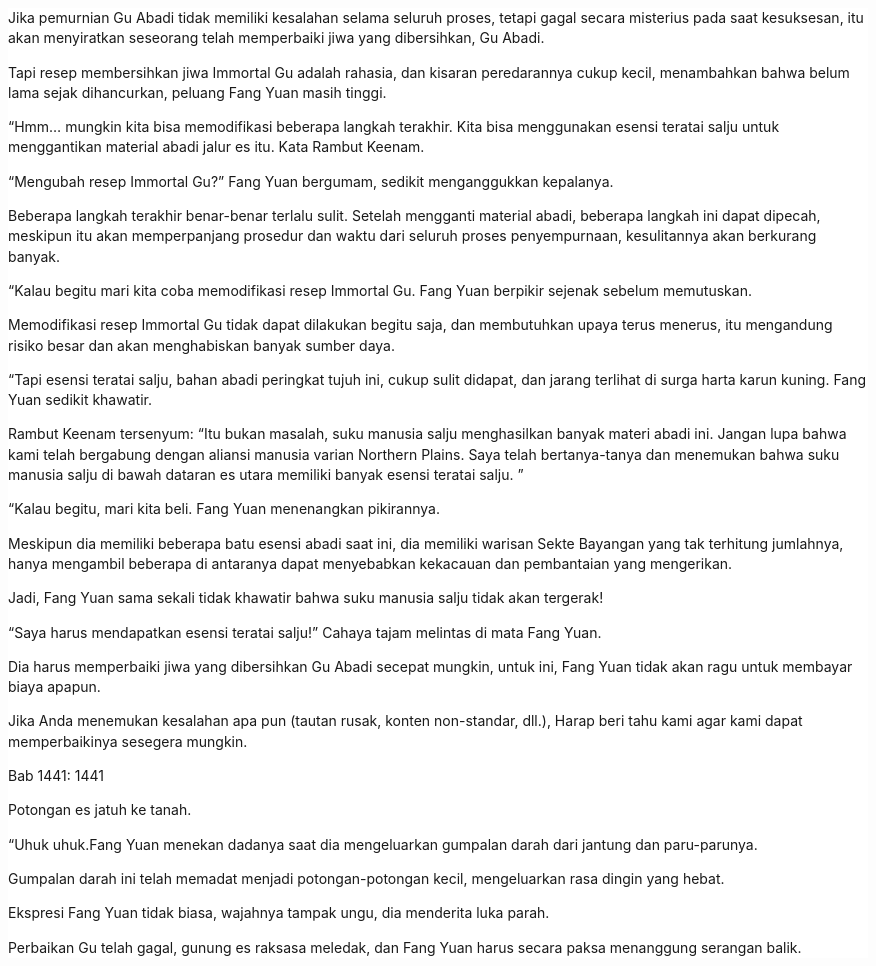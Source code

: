 

Jika pemurnian Gu Abadi tidak memiliki kesalahan selama seluruh proses, tetapi gagal secara misterius pada saat kesuksesan, itu akan menyiratkan seseorang telah memperbaiki jiwa yang dibersihkan, Gu Abadi.

Tapi resep membersihkan jiwa Immortal Gu adalah rahasia, dan kisaran peredarannya cukup kecil, menambahkan bahwa belum lama sejak dihancurkan, peluang Fang Yuan masih tinggi.

“Hmm… mungkin kita bisa memodifikasi beberapa langkah terakhir. Kita bisa menggunakan esensi teratai salju untuk menggantikan material abadi jalur es itu. Kata Rambut Keenam.

“Mengubah resep Immortal Gu?” Fang Yuan bergumam, sedikit menganggukkan kepalanya.

Beberapa langkah terakhir benar-benar terlalu sulit. Setelah mengganti material abadi, beberapa langkah ini dapat dipecah, meskipun itu akan memperpanjang prosedur dan waktu dari seluruh proses penyempurnaan, kesulitannya akan berkurang banyak.

“Kalau begitu mari kita coba memodifikasi resep Immortal Gu. Fang Yuan berpikir sejenak sebelum memutuskan.

Memodifikasi resep Immortal Gu tidak dapat dilakukan begitu saja, dan membutuhkan upaya terus menerus, itu mengandung risiko besar dan akan menghabiskan banyak sumber daya.

“Tapi esensi teratai salju, bahan abadi peringkat tujuh ini, cukup sulit didapat, dan jarang terlihat di surga harta karun kuning. Fang Yuan sedikit khawatir.

Rambut Keenam tersenyum: “Itu bukan masalah, suku manusia salju menghasilkan banyak materi abadi ini. Jangan lupa bahwa kami telah bergabung dengan aliansi manusia varian Northern Plains. Saya telah bertanya-tanya dan menemukan bahwa suku manusia salju di bawah dataran es utara memiliki banyak esensi teratai salju. ”

“Kalau begitu, mari kita beli. Fang Yuan menenangkan pikirannya.

Meskipun dia memiliki beberapa batu esensi abadi saat ini, dia memiliki warisan Sekte Bayangan yang tak terhitung jumlahnya, hanya mengambil beberapa di antaranya dapat menyebabkan kekacauan dan pembantaian yang mengerikan.

Jadi, Fang Yuan sama sekali tidak khawatir bahwa suku manusia salju tidak akan tergerak!

“Saya harus mendapatkan esensi teratai salju!” Cahaya tajam melintas di mata Fang Yuan.

Dia harus memperbaiki jiwa yang dibersihkan Gu Abadi secepat mungkin, untuk ini, Fang Yuan tidak akan ragu untuk membayar biaya apapun.

Jika Anda menemukan kesalahan apa pun (tautan rusak, konten non-standar, dll.), Harap beri tahu kami agar kami dapat memperbaikinya sesegera mungkin.

Bab 1441: 1441

Potongan es jatuh ke tanah.

“Uhuk uhuk.Fang Yuan menekan dadanya saat dia mengeluarkan gumpalan darah dari jantung dan paru-parunya.

Gumpalan darah ini telah memadat menjadi potongan-potongan kecil, mengeluarkan rasa dingin yang hebat.

Ekspresi Fang Yuan tidak biasa, wajahnya tampak ungu, dia menderita luka parah.

Perbaikan Gu telah gagal, gunung es raksasa meledak, dan Fang Yuan harus secara paksa menanggung serangan balik.
